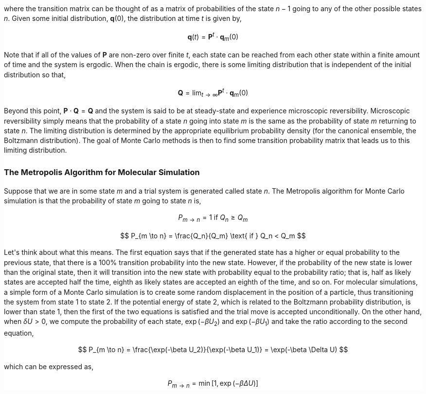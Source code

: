 where the transition matrix can be thought of as a matrix of probabilities of the state $n-1$ going to any of the other possible states $n$. Given some initial distribution, $\mathbf{q}(0)$, the distribution at time $t$ is given by,

$$
    \mathbf{q}(t) = \mathbf{P}^t \cdot \mathbf{q}_m(0)
$$

Note that if all of the values of $\mathbf{P}$ are non-zero over finite $t$, each state can be reached from each other state within a finite amount of time and the system is ergodic. When the chain is ergodic, there is some limiting distribution that is independent of the initial distribution so that,

$$
    \mathbf{Q} = \lim_{t \to \infty}\mathbf{P}^t \cdot \mathbf{q}_m(0)
$$

Beyond this point, $\mathbf{P} \cdot \mathbf{Q} = \mathbf{Q}$ and the system is said to be at steady-state and experience microscopic reversibility. Microscopic reversibility simply means that the probability of a state $n$ going into state $m$ is the same as the probability of state $m$ returning to state $n$. The limiting distribution is determined by the appropriate equilibrium probability density (for the canonical ensemble, the Boltzmann distribution). The goal of Monte Carlo methods is then to find some transition probability matrix that leads us to this limiting distribution.

### The Metropolis Algorithm for Molecular Simulation

Suppose that we are in some state $m$ and a trial system is generated called state $n$. The Metropolis algorithm for Monte Carlo simulation is that the probability of state $m$ going to state $n$ is,

$$
    P_{m \to n} = 1 \text{ if } Q_n \geq Q_m
$$

$$
    P_{m \to n} = \frac{Q_n}{Q_m} \text{ if } Q_n < Q_m
$$

Let's think about what this means. The first equation says that if the generated state has a higher or equal probability to the previous state, that there is a 100\% transition probability into the new state. However, if the probability of the new state is lower than the original state, then it will transition into the new state with probability equal to the probability ratio; that is, half as likely states are accepted half the time, eighth as likely states are accepted an eighth of the time, and so on. For molecular simulations, a simple form of a Monte Carlo simulation is to create some random displacement in the position of a particle, thus transitioning the system from state 1 to state 2. If the potential energy of state 2, which is related to the Boltzmann probability distribution, is lower than state 1, then the first of the two equations is satisfied and the trial move is accepted unconditionally. On the other hand, when $\delta U > 0$, we compute the probability of each state, $\exp(-\beta U_2)$ and  $\exp(-\beta U_1)$ and take the ratio according to the second equation,

$$
    P_{m \to n} = \frac{\exp(-\beta U_2)}{\exp(-\beta U_1)} = \exp(-\beta \Delta U)
$$

which can be expressed as,

$$
    P_{m \to n} = \min{[1, \exp(-\beta \Delta U)]}
$$
